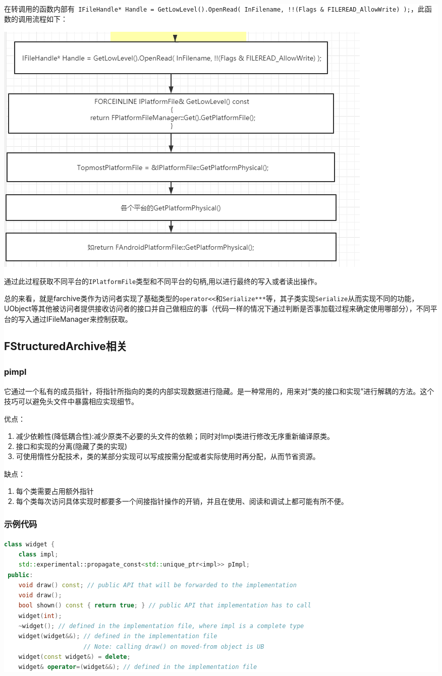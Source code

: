 在转调用的函数内部有`	IFileHandle* Handle = GetLowLevel().OpenRead( InFilename, !!(Flags & FILEREAD_AllowWrite) );`，此函数的调用流程如下：

![](https://github.com/whukxggx/ue4_doc/blob/master/FileHandle%E7%A1%AE%E5%AE%9A%E8%BF%87%E7%A8%8B.png?raw=true)

通过此过程获取不同平台的`IPlatformFile`类型和不同平台的句柄,用以进行最终的写入或者读出操作。

总的来看，就是farchive类作为访问者实现了基础类型的`operator<<`和`Serialize***`等，其子类实现`Serialize`从而实现不同的功能，UObject等其他被访问者提供接收访问者的接口并自己做相应的事（代码一样的情况下通过判断是否事加载过程来确定使用哪部分），不同平台的写入通过IFileManager来控制获取。

## FStructuredArchive相关

### pimpl

它通过一个私有的成员指针，将指针所指向的类的内部实现数据进行隐藏。是一种常用的，用来对“类的接口和实现”进行解耦的方法。这个技巧可以避免头文件中暴露相应实现细节。

优点：

1. 减少依赖性(降低耦合性):减少原类不必要的头文件的依赖；同时对Impl类进行修改无序重新编译原类。
2. 接口和实现的分离(隐藏了类的实现)
3. 可使用惰性分配技术，类的某部分实现可以写成按需分配或者实际使用时再分配，从而节省资源。

缺点：

1. 每个类需要占用额外指针
2. 每个类每次访问具体实现时都要多一个间接指针操作的开销，并且在使用、阅读和调试上都可能有所不便。

### 示例代码

```c++
class widget {
    class impl;
    std::experimental::propagate_const<std::unique_ptr<impl>> pImpl;
 public:
    void draw() const; // public API that will be forwarded to the implementation
    void draw();
    bool shown() const { return true; } // public API that implementation has to call
    widget(int);
    ~widget(); // defined in the implementation file, where impl is a complete type
    widget(widget&&); // defined in the implementation file
                      // Note: calling draw() on moved-from object is UB
    widget(const widget&) = delete;
    widget& operator=(widget&&); // defined in the implementation file
```